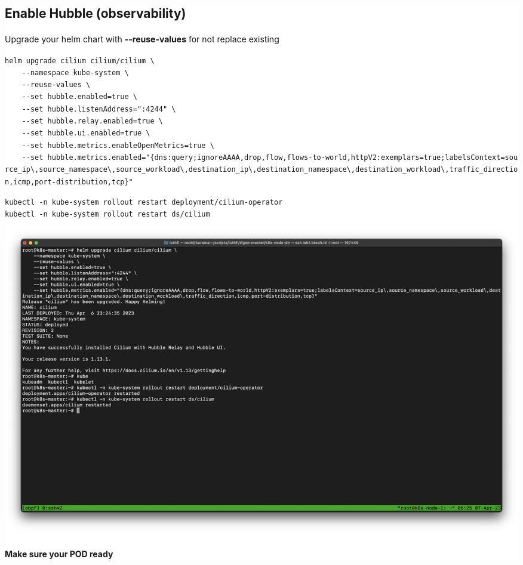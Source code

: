 
## Enable Hubble (observability)
Upgrade your helm chart with **--reuse-values** for not replace existing 

```
helm upgrade cilium cilium/cilium \
    --namespace kube-system \
    --reuse-values \
    --set hubble.enabled=true \
    --set hubble.listenAddress=":4244" \
    --set hubble.relay.enabled=true \
    --set hubble.ui.enabled=true \
    --set hubble.metrics.enableOpenMetrics=true \
    --set hubble.metrics.enabled="{dns:query;ignoreAAAA,drop,flow,flows-to-world,httpV2:exemplars=true;labelsContext=source_ip\,source_namespace\,source_workload\,destination_ip\,destination_namespace\,destination_workload\,traffic_direction,icmp,port-distribution,tcp}" 
```

```
kubectl -n kube-system rollout restart deployment/cilium-operator
kubectl -n kube-system rollout restart ds/cilium
```

![ebpf-cilium](./images/hubble-enabled.png)

#### Make sure your POD ready
